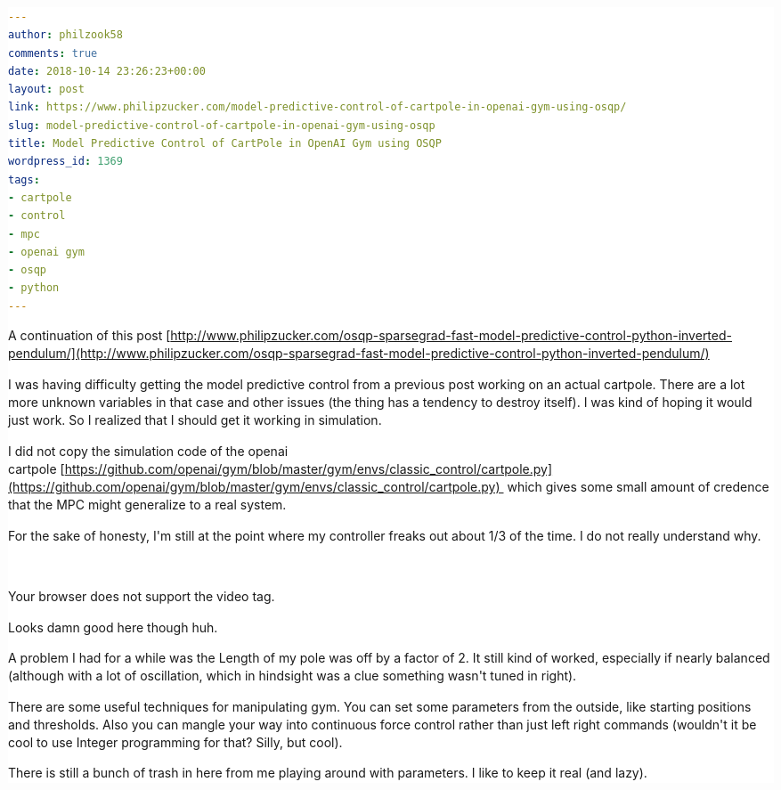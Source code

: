 ```yaml
---
author: philzook58
comments: true
date: 2018-10-14 23:26:23+00:00
layout: post
link: https://www.philipzucker.com/model-predictive-control-of-cartpole-in-openai-gym-using-osqp/
slug: model-predictive-control-of-cartpole-in-openai-gym-using-osqp
title: Model Predictive Control of CartPole in OpenAI Gym using OSQP
wordpress_id: 1369
tags:
- cartpole
- control
- mpc
- openai gym
- osqp
- python
---
```


A continuation of this post [http://www.philipzucker.com/osqp-sparsegrad-fast-model-predictive-control-python-inverted-pendulum/](http://www.philipzucker.com/osqp-sparsegrad-fast-model-predictive-control-python-inverted-pendulum/)

I was having difficulty getting the model predictive control from a previous post working on an actual cartpole. There are a lot more unknown variables in that case and other issues (the thing has a tendency to destroy itself). I was kind of hoping it would just work. So I realized that I should get it working in simulation.

I did not copy the simulation code of the openai cartpole [https://github.com/openai/gym/blob/master/gym/envs/classic_control/cartpole.py](https://github.com/openai/gym/blob/master/gym/envs/classic_control/cartpole.py)  which gives some small amount of credence that the MPC might generalize to a real system.

For the sake of honesty, I'm still at the point where my controller freaks out about 1/3 of the time. I do not really understand why.

﻿

Your browser does not support the video tag.




Looks damn good here though huh.

A problem I had for a while was the Length of my pole was off by a factor of 2. It still kind of worked, especially if nearly balanced (although with a lot of oscillation, which in hindsight was a clue something wasn't tuned in right).

There are some useful techniques for manipulating gym. You can set some parameters from the outside, like starting positions and thresholds. Also you can mangle your way into continuous force control rather than just left right commands (wouldn't it be cool to use Integer programming for that? Silly, but cool).

There is still a bunch of trash in here from me playing around with parameters. I like to keep it real (and lazy).

